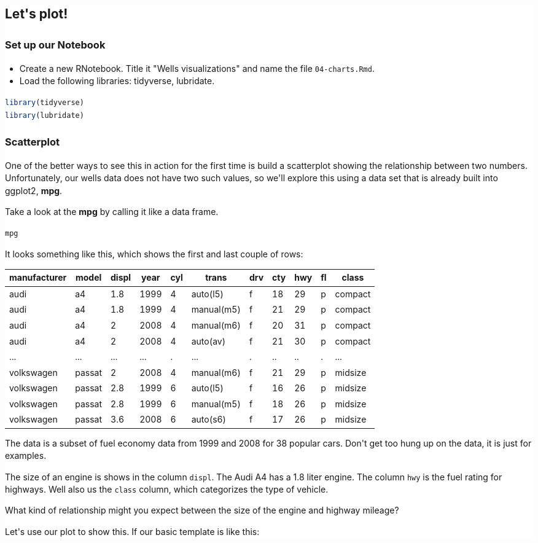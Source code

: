 ## Let's plot!

### Set up our Notebook

- Create a new RNotebook. Title it "Wells visualizations" and name the file `04-charts.Rmd`.
- Load the following libraries: tidyverse, lubridate.

```r
library(tidyverse)
library(lubridate)
```

### Scatterplot

One of the better ways to see this in action for the first time is build a scatterplot showing the relationship between two numbers. Unfortunately, our wells data does not have two such values, so we'll explore this using a data set that is already built into ggplot2, **mpg**.

Take a look at the **mpg** by calling it like a data frame.

```r
mpg
```

It looks something like this, which shows the first and last couple of rows:

| manufacturer | model  | displ | year | cyl | trans      | drv | cty | hwy | fl | class   |
|--------------|--------|-------|------|-----|------------|-----|-----|-----|----|---------|
| audi         | a4     | 1.8   | 1999 | 4   | auto(l5)   | f   | 18  | 29  | p  | compact |
| audi         | a4     | 1.8   | 1999 | 4   | manual(m5) | f   | 21  | 29  | p  | compact |
| audi         | a4     | 2     | 2008 | 4   | manual(m6) | f   | 20  | 31  | p  | compact |
| audi         | a4     | 2     | 2008 | 4   | auto(av)   | f   | 21  | 30  | p  | compact |
| ...          | ...    | ...   | ...  | .   | ...        | .   | ..  | ..  | .  | ...     |
| volkswagen   | passat | 2     | 2008 | 4   | manual(m6) | f   | 21  | 29  | p  | midsize |
| volkswagen   | passat | 2.8   | 1999 | 6   | auto(l5)   | f   | 16  | 26  | p  | midsize |
| volkswagen   | passat | 2.8   | 1999 | 6   | manual(m5) | f   | 18  | 26  | p  | midsize |
| volkswagen   | passat | 3.6   | 2008 | 6   | auto(s6)   | f   | 17  | 26  | p  | midsize |

The data is a subset of fuel economy data from 1999 and 2008 for 38 popular cars. Don't get too hung up on the data, it is just for examples.

The size of an engine is shows in the column `displ`. The Audi A4 has a 1.8 liter engine. The column `hwy` is the fuel rating for highways. Well also us the `class` column, which categorizes the type of vehicle.

What kind of relationship might you expect between the size of the engine and highway mileage?

Let's use our plot to show this. If our basic template is like this:

